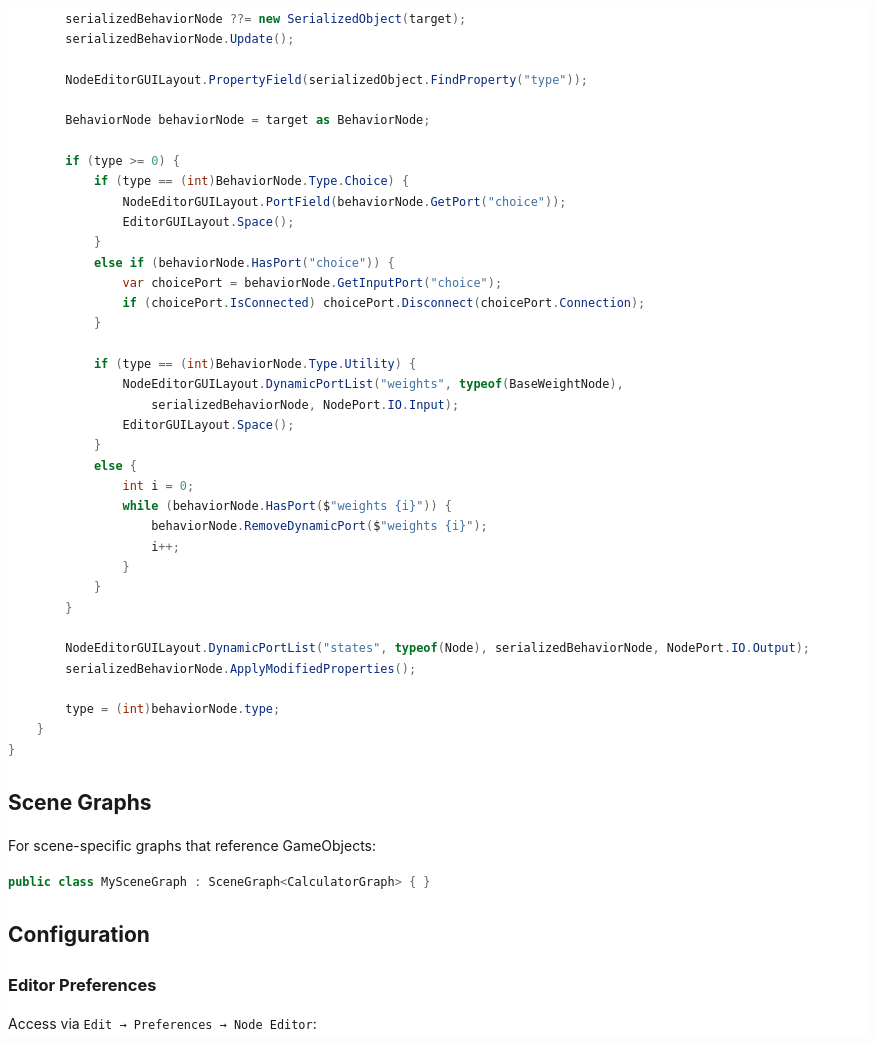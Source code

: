 ```csharp
        serializedBehaviorNode ??= new SerializedObject(target);
        serializedBehaviorNode.Update();
        
        NodeEditorGUILayout.PropertyField(serializedObject.FindProperty("type"));
        
        BehaviorNode behaviorNode = target as BehaviorNode;
        
        if (type >= 0) {
            if (type == (int)BehaviorNode.Type.Choice) {
                NodeEditorGUILayout.PortField(behaviorNode.GetPort("choice"));
                EditorGUILayout.Space();
            }
            else if (behaviorNode.HasPort("choice")) {
                var choicePort = behaviorNode.GetInputPort("choice");
                if (choicePort.IsConnected) choicePort.Disconnect(choicePort.Connection);
            }
            
            if (type == (int)BehaviorNode.Type.Utility) {
                NodeEditorGUILayout.DynamicPortList("weights", typeof(BaseWeightNode), 
                    serializedBehaviorNode, NodePort.IO.Input);
                EditorGUILayout.Space();
            }
            else {
                int i = 0;
                while (behaviorNode.HasPort($"weights {i}")) {
                    behaviorNode.RemoveDynamicPort($"weights {i}");
                    i++;
                }
            }
        }
        
        NodeEditorGUILayout.DynamicPortList("states", typeof(Node), serializedBehaviorNode, NodePort.IO.Output);
        serializedBehaviorNode.ApplyModifiedProperties();
        
        type = (int)behaviorNode.type;
    }
}
```

## Scene Graphs

For scene-specific graphs that reference GameObjects:
```csharp
public class MySceneGraph : SceneGraph<CalculatorGraph> { }
```

## Configuration

### Editor Preferences
Access via `Edit → Preferences → Node Editor`:
